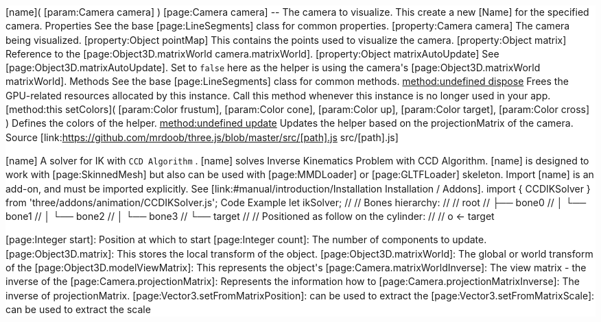 [name]( [param:Camera camera] )
[page:Camera camera] -- The camera to visualize.
This create a new [Name] for the specified camera.
Properties
See the base [page:LineSegments] class for common properties.
[property:Camera camera]
The camera being visualized.
[property:Object pointMap]
This contains the points used to visualize the camera.
[property:Object matrix]
Reference to the [page:Object3D.matrixWorld camera.matrixWorld].
[property:Object matrixAutoUpdate]
See [page:Object3D.matrixAutoUpdate]. Set to `false` here as the helper is
using the camera's [page:Object3D.matrixWorld matrixWorld].
Methods
See the base [page:LineSegments] class for common methods.
[method:undefined dispose]()
Frees the GPU-related resources allocated by this instance. Call this
method whenever this instance is no longer used in your app.
[method:this setColors]( [param:Color frustum], [param:Color cone], [param:Color up], [param:Color target], [param:Color cross] )
Defines the colors of the helper.
[method:undefined update]()
Updates the helper based on the projectionMatrix of the camera.
Source
[link:https://github.com/mrdoob/three.js/blob/master/src/[path].js src/[path].js]

[name]
A solver for IK with
`CCD Algorithm`
.
[name] solves Inverse Kinematics Problem with CCD Algorithm.
[name] is designed to work with [page:SkinnedMesh] but also can be used with [page:MMDLoader] or [page:GLTFLoader] skeleton.
Import
[name] is an add-on, and must be imported explicitly.
See [link:#manual/introduction/Installation Installation / Addons].
import { CCDIKSolver } from 'three/addons/animation/CCDIKSolver.js';
Code Example
let ikSolver;
//
// Bones hierarchy:
//
//
root
//
├── bone0
//
│
└── bone1
//
│
└── bone2
//
│
└── bone3
//
└── target
//
// Positioned as follow on the cylinder:
//
//
o
<- target

[page:Integer start]: Position at which to start
[page:Integer count]: The number of components to update.
[page:Object3D.matrix]: This stores the local transform of the object.
[page:Object3D.matrixWorld]: The global or world transform of the
[page:Object3D.modelViewMatrix]: This represents the object's
[page:Camera.matrixWorldInverse]: The view matrix - the inverse of the
[page:Camera.projectionMatrix]: Represents the information how to
[page:Camera.projectionMatrixInverse]: The inverse of projectionMatrix.
[page:Vector3.setFromMatrixPosition]: can be used to extract the
[page:Vector3.setFromMatrixScale]: can be used to extract the scale